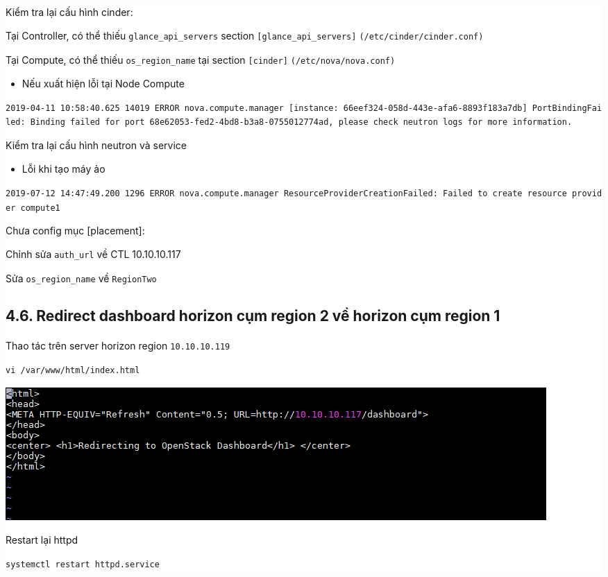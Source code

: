 Kiểm tra lại cấu hình cinder:

Tại Controller, có thể thiếu `glance_api_servers` section `[glance_api_servers]` `(/etc/cinder/cinder.conf)`

Tại Compute, có thể thiếu `os_region_name` tại section `[cinder]` `(/etc/nova/nova.conf)`

- Nếu xuất hiện lỗi tại Node Compute

```
2019-04-11 10:58:40.625 14019 ERROR nova.compute.manager [instance: 66eef324-058d-443e-afa6-8893f183a7db] PortBindingFailed: Binding failed for port 68e62053-fed2-4bd8-b3a8-0755012774ad, please check neutron logs for more information.
```

Kiểm tra lại cấu hình neutron và service

- Lỗi khi tạo máy ảo

```
2019-07-12 14:47:49.200 1296 ERROR nova.compute.manager ResourceProviderCreationFailed: Failed to create resource provider compute1
```

Chưa config mục [placement]:

Chỉnh sửa `auth_url` về CTL 10.10.10.117

Sửa `os_region_name` về `RegionTwo`

## 4.6. Redirect dashboard horizon cụm region 2 về horizon cụm region 1

Thao tác trên server horizon region `10.10.10.119`

```
vi /var/www/html/index.html
```

![](../images/img-multipe-region/Screenshot_138.png)

Restart lại httpd

```
systemctl restart httpd.service
```


















